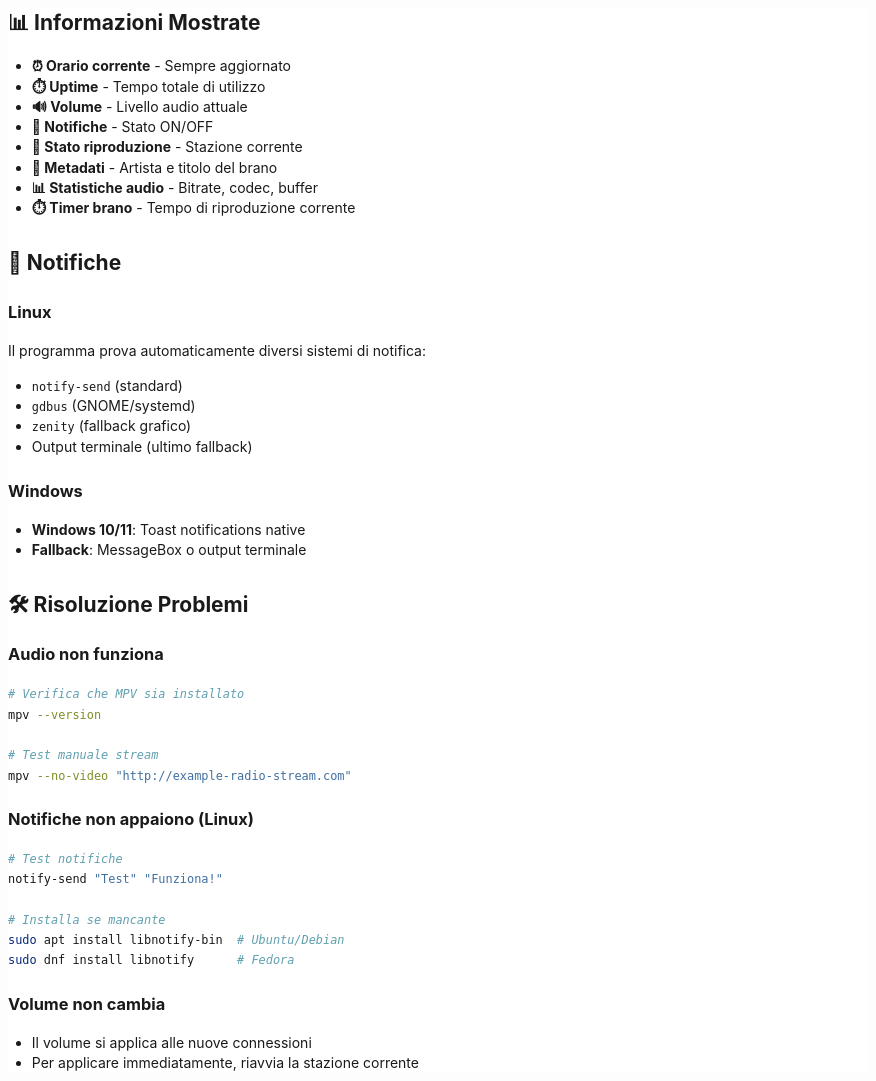 ## 📊 Informazioni Mostrate

- **⏰ Orario corrente** - Sempre aggiornato
- **⏱️ Uptime** - Tempo totale di utilizzo
- **🔊 Volume** - Livello audio attuale
- **🔔 Notifiche** - Stato ON/OFF
- **📡 Stato riproduzione** - Stazione corrente
- **🎤 Metadati** - Artista e titolo del brano
- **📊 Statistiche audio** - Bitrate, codec, buffer
- **⏱️ Timer brano** - Tempo di riproduzione corrente

## 🔔 Notifiche

### Linux
Il programma prova automaticamente diversi sistemi di notifica:
- `notify-send` (standard)
- `gdbus` (GNOME/systemd) 
- `zenity` (fallback grafico)
- Output terminale (ultimo fallback)

### Windows
- **Windows 10/11**: Toast notifications native
- **Fallback**: MessageBox o output terminale

## 🛠️ Risoluzione Problemi

### Audio non funziona
```bash
# Verifica che MPV sia installato
mpv --version

# Test manuale stream
mpv --no-video "http://example-radio-stream.com"
```

### Notifiche non appaiono (Linux)
```bash
# Test notifiche
notify-send "Test" "Funziona!"

# Installa se mancante
sudo apt install libnotify-bin  # Ubuntu/Debian
sudo dnf install libnotify      # Fedora
```

### Volume non cambia
- Il volume si applica alle nuove connessioni
- Per applicare immediatamente, riavvia la stazione corrente
